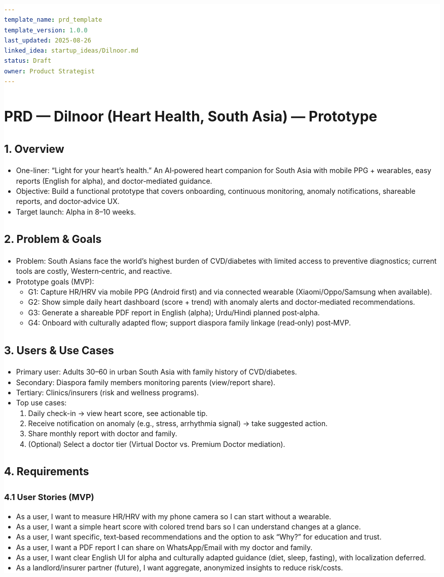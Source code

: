 ```yaml
---
template_name: prd_template
template_version: 1.0.0
last_updated: 2025-08-26
linked_idea: startup_ideas/Dilnoor.md
status: Draft
owner: Product Strategist
---
```


# PRD — Dilnoor (Heart Health, South Asia) — Prototype

## 1. Overview
- One-liner: “Light for your heart’s health.” An AI‑powered heart companion for South Asia with mobile PPG + wearables, easy reports (English for alpha), and doctor‑mediated guidance.
- Objective: Build a functional prototype that covers onboarding, continuous monitoring, anomaly notifications, shareable reports, and doctor‑advice UX.
- Target launch: Alpha in 8–10 weeks.

## 2. Problem & Goals
- Problem: South Asians face the world’s highest burden of CVD/diabetes with limited access to preventive diagnostics; current tools are costly, Western‑centric, and reactive.
- Prototype goals (MVP):
  - G1: Capture HR/HRV via mobile PPG (Android first) and via connected wearable (Xiaomi/Oppo/Samsung when available).
  - G2: Show simple daily heart dashboard (score + trend) with anomaly alerts and doctor‑mediated recommendations.
  - G3: Generate a shareable PDF report in English (alpha); Urdu/Hindi planned post‑alpha.
  - G4: Onboard with culturally adapted flow; support diaspora family linkage (read‑only) post‑MVP.

## 3. Users & Use Cases
- Primary user: Adults 30–60 in urban South Asia with family history of CVD/diabetes.
- Secondary: Diaspora family members monitoring parents (view/report share).
- Tertiary: Clinics/insurers (risk and wellness programs).
- Top use cases:
  1) Daily check-in → view heart score, see actionable tip.
  2) Receive notification on anomaly (e.g., stress, arrhythmia signal) → take suggested action.
  3) Share monthly report with doctor and family.
  4) (Optional) Select a doctor tier (Virtual Doctor vs. Premium Doctor mediation).

## 4. Requirements
### 4.1 User Stories (MVP)
- As a user, I want to measure HR/HRV with my phone camera so I can start without a wearable.
- As a user, I want a simple heart score with colored trend bars so I can understand changes at a glance.
- As a user, I want specific, text‑based recommendations and the option to ask “Why?” for education and trust.
- As a user, I want a PDF report I can share on WhatsApp/Email with my doctor and family.
- As a user, I want clear English UI for alpha and culturally adapted guidance (diet, sleep, fasting), with localization deferred.
- As a landlord/insurer partner (future), I want aggregate, anonymized insights to reduce risk/costs.
